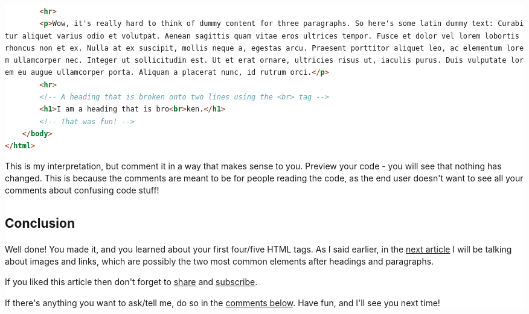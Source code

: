 ```HTML
        <hr>
        <p>Wow, it's really hard to think of dummy content for three paragraphs. So here's some latin dummy text: Curabitur aliquet varius odio et volutpat. Aenean sagittis quam vitae eros ultrices tempor. Fusce et dolor vel lorem lobortis rhoncus non et ex. Nulla at ex suscipit, mollis neque a, egestas arcu. Praesent porttitor aliquet leo, ac elementum lorem ullamcorper nec. Integer ut sollicitudin est. Ut et erat ornare, ultricies risus ut, iaculis purus. Duis vulputate lorem eu augue ullamcorper porta. Aliquam a placerat nunc, id rutrum orci.</p>
        <hr>
        <!-- A heading that is broken onto two lines using the <br> tag -->
        <h1>I am a heading that is bro<br>ken.</h1>
        <!-- That was fun! -->
    </body>
</html>
```
This is my interpretation, but comment it in a way that makes sense to you. Preview your code - you will see that nothing has changed. This is because the comments are meant to be for people reading the code, as the end user doesn't want to see all your comments about confusing code stuff!

## Conclusion
Well done! You made it, and you learned about your first four/five HTML tags. As I said earlier, in the [next article][links-and-images] I will be talking about images and links, which are possibly the two most common elements after headings and paragraphs.

If you liked this article then don't forget to [share][share] and [subscribe][newsletter].

If there's anything you want to ask/tell me, do so in the [comments below][comments]. Have fun, and I'll see you next time!



[syntax]: /2017/10/06/html-syntax/
[last-post]: /2017/10/07/structure-of-an-html-document/
[preview]: /2017/10/06/web-development-on-your-computer/#running-your-code
[headings]: /assets/img/posts/basic-types-of-html-tags/headings.png
[paragraphs]: /assets/img/posts/basic-types-of-html-tags/paragraphs.png
[br]: /assets/img/posts/basic-types-of-html-tags/br.png
[hr]: /assets/img/posts/basic-types-of-html-tags/hr.png
[links-and-images]: /2017/10/14/links-images-about-file-paths/
[share]: {{site.share}}
[comments]: {{site.comments}}
[newsletter]: {{site.newsletter}}